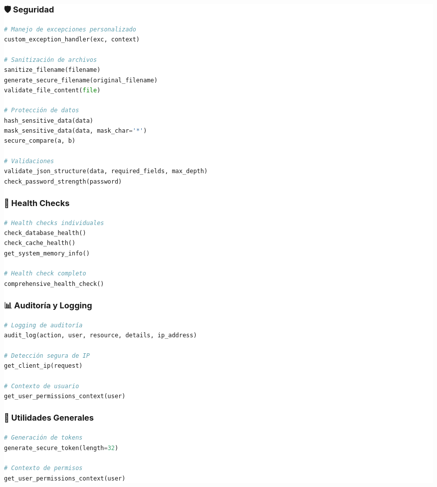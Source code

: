 ### 🛡️ Seguridad
```python
# Manejo de excepciones personalizado
custom_exception_handler(exc, context)

# Sanitización de archivos
sanitize_filename(filename)
generate_secure_filename(original_filename)
validate_file_content(file)

# Protección de datos
hash_sensitive_data(data)
mask_sensitive_data(data, mask_char='*')
secure_compare(a, b)

# Validaciones
validate_json_structure(data, required_fields, max_depth)
check_password_strength(password)
```

### 🏥 Health Checks
```python
# Health checks individuales
check_database_health()
check_cache_health()
get_system_memory_info()

# Health check completo
comprehensive_health_check()
```

### 📊 Auditoría y Logging
```python
# Logging de auditoría
audit_log(action, user, resource, details, ip_address)

# Detección segura de IP
get_client_ip(request)

# Contexto de usuario
get_user_permissions_context(user)
```

### 🔧 Utilidades Generales
```python
# Generación de tokens
generate_secure_token(length=32)

# Contexto de permisos
get_user_permissions_context(user)
```
